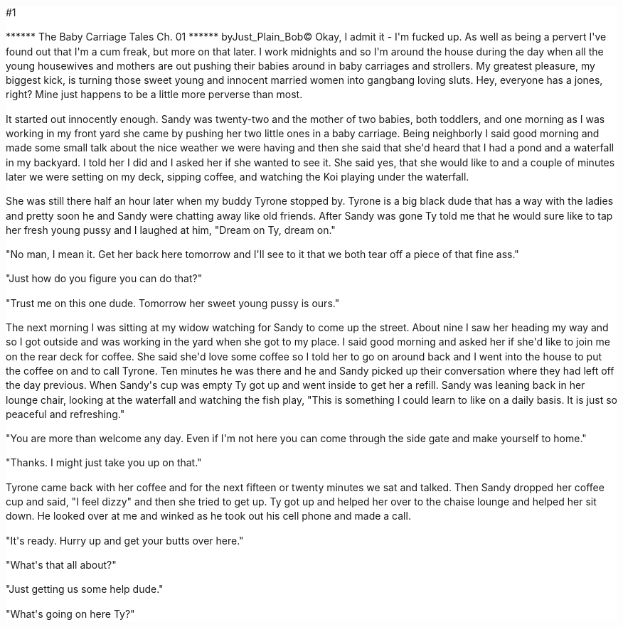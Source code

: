 #1 

 

 ****** The Baby Carriage Tales Ch. 01 ****** byJust_Plain_Bob© Okay, I admit it - I'm fucked up. As well as being a pervert I've found out that I'm a cum freak, but more on that later. I work midnights and so I'm around the house during the day when all the young housewives and mothers are out pushing their babies around in baby carriages and strollers. My greatest pleasure, my biggest kick, is turning those sweet young and innocent married women into gangbang loving sluts. Hey, everyone has a jones, right? Mine just happens to be a little more perverse than most. 

 It started out innocently enough. Sandy was twenty-two and the mother of two babies, both toddlers, and one morning as I was working in my front yard she came by pushing her two little ones in a baby carriage. Being neighborly I said good morning and made some small talk about the nice weather we were having and then she said that she'd heard that I had a pond and a waterfall in my backyard. I told her I did and I asked her if she wanted to see it. She said yes, that she would like to and a couple of minutes later we were setting on my deck, sipping coffee, and watching the Koi playing under the waterfall. 

 She was still there half an hour later when my buddy Tyrone stopped by. Tyrone is a big black dude that has a way with the ladies and pretty soon he and Sandy were chatting away like old friends. After Sandy was gone Ty told me that he would sure like to tap her fresh young pussy and I laughed at him, "Dream on Ty, dream on." 

 "No man, I mean it. Get her back here tomorrow and I'll see to it that we both tear off a piece of that fine ass." 

 "Just how do you figure you can do that?" 

 "Trust me on this one dude. Tomorrow her sweet young pussy is ours." 

 The next morning I was sitting at my widow watching for Sandy to come up the street. About nine I saw her heading my way and so I got outside and was working in the yard when she got to my place. I said good morning and asked her if she'd like to join me on the rear deck for coffee. She said she'd love some coffee so I told her to go on around back and I went into the house to put the coffee on and to call Tyrone. Ten minutes he was there and he and Sandy picked up their conversation where they had left off the day previous. When Sandy's cup was empty Ty got up and went inside to get her a refill. Sandy was leaning back in her lounge chair, looking at the waterfall and watching the fish play, "This is something I could learn to like on a daily basis. It is just so peaceful and refreshing." 

 "You are more than welcome any day. Even if I'm not here you can come through the side gate and make yourself to home." 

 "Thanks. I might just take you up on that." 

 Tyrone came back with her coffee and for the next fifteen or twenty minutes we sat and talked. Then Sandy dropped her coffee cup and said, "I feel dizzy" and then she tried to get up. Ty got up and helped her over to the chaise lounge and helped her sit down. He looked over at me and winked as he took out his cell phone and made a call. 

 "It's ready. Hurry up and get your butts over here." 

 "What's that all about?" 

 "Just getting us some help dude." 

 "What's going on here Ty?" 
